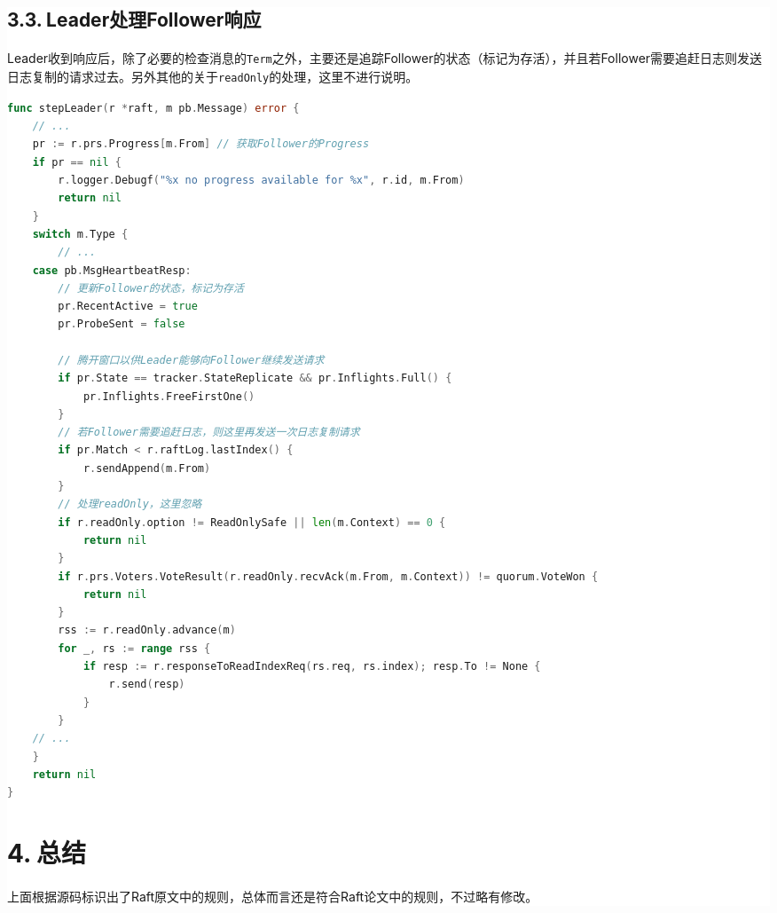 ## 3.3. Leader处理Follower响应

Leader收到响应后，除了必要的检查消息的`Term`之外，主要还是追踪Follower的状态（标记为存活），并且若Follower需要追赶日志则发送日志复制的请求过去。另外其他的关于`readOnly`的处理，这里不进行说明。

```go
func stepLeader(r *raft, m pb.Message) error {
    // ...
    pr := r.prs.Progress[m.From] // 获取Follower的Progress
    if pr == nil {
        r.logger.Debugf("%x no progress available for %x", r.id, m.From)
        return nil
    }
    switch m.Type {
        // ...
    case pb.MsgHeartbeatResp:
        // 更新Follower的状态，标记为存活
        pr.RecentActive = true
        pr.ProbeSent = false

        // 腾开窗口以供Leader能够向Follower继续发送请求
        if pr.State == tracker.StateReplicate && pr.Inflights.Full() {
            pr.Inflights.FreeFirstOne()
        }
        // 若Follower需要追赶日志，则这里再发送一次日志复制请求
        if pr.Match < r.raftLog.lastIndex() {
            r.sendAppend(m.From)
        }
        // 处理readOnly，这里忽略
        if r.readOnly.option != ReadOnlySafe || len(m.Context) == 0 {
            return nil
        }
        if r.prs.Voters.VoteResult(r.readOnly.recvAck(m.From, m.Context)) != quorum.VoteWon {
            return nil
        }
        rss := r.readOnly.advance(m)
        for _, rs := range rss {
            if resp := r.responseToReadIndexReq(rs.req, rs.index); resp.To != None {
                r.send(resp)
            }
        }
    // ...
    }
    return nil
}
```

# 4. 总结

上面根据源码标识出了Raft原文中的规则，总体而言还是符合Raft论文中的规则，不过略有修改。
